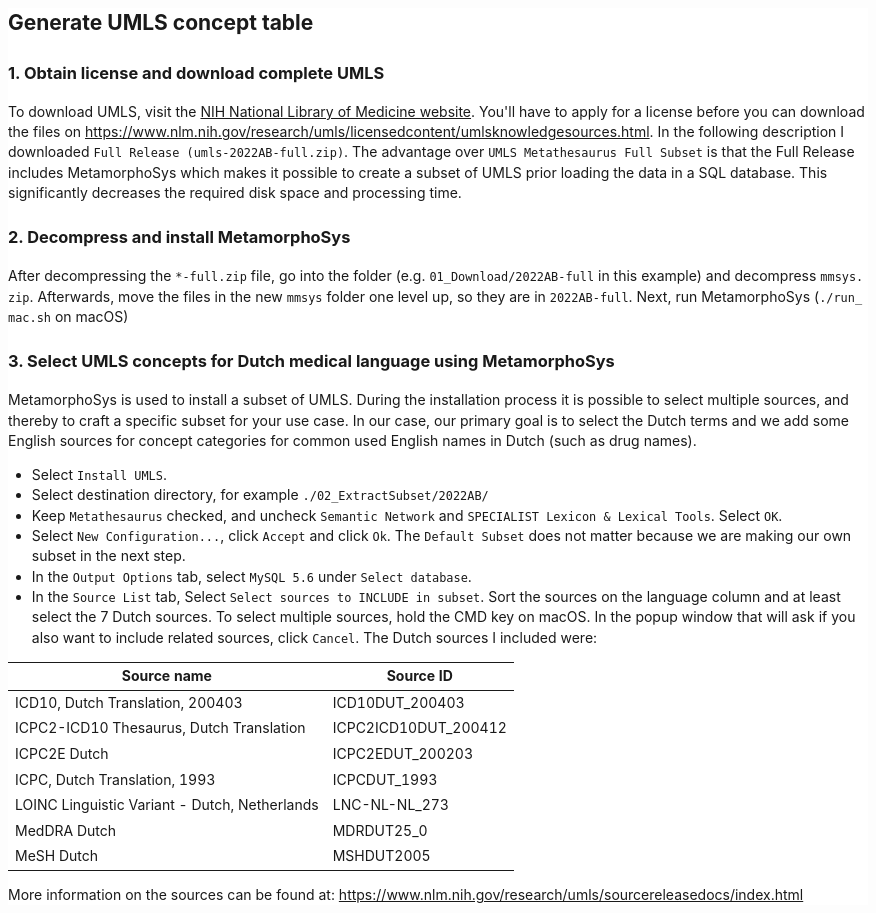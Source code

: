 ## Generate UMLS concept table
### 1. Obtain license and download complete UMLS 
To download UMLS, visit the [NIH National Library of Medicine website](https://www.nlm.nih.gov/research/umls/licensedcontent/umlsknowledgesources.html). You'll have to apply for a license before you can download the files on https://www.nlm.nih.gov/research/umls/licensedcontent/umlsknowledgesources.html. In the following description I downloaded `Full Release (umls-2022AB-full.zip)`. The advantage over `UMLS Metathesaurus Full Subset` is that the Full Release includes MetamorphoSys which makes it possible to create a subset of UMLS prior loading the data in a SQL database. This significantly decreases the required disk space and processing time.

### 2. Decompress and install MetamorphoSys
After decompressing the `*-full.zip` file, go into the folder (e.g. `01_Download/2022AB-full` in this example) and decompress `mmsys.zip`. Afterwards, move the files in the new `mmsys` folder one level up, so they are in `2022AB-full`. Next, run MetamorphoSys (`./run_mac.sh` on macOS)

### 3. Select UMLS concepts for Dutch medical language using MetamorphoSys
MetamorphoSys is used to install a subset of UMLS. During the installation process it is possible to select multiple sources, and thereby to craft a specific subset for your use case. In our case, our primary goal is to select the Dutch terms and we add some English sources for concept categories for common used English names in Dutch (such as drug names).

- Select `Install UMLS`.
- Select destination directory, for example `./02_ExtractSubset/2022AB/`
- Keep `Metathesaurus` checked, and uncheck `Semantic Network` and `SPECIALIST Lexicon & Lexical Tools`. Select `OK`.
- Select `New Configuration...`, click `Accept` and click `Ok`. The `Default Subset` does not matter because we are making our own subset in the next step.
- In the `Output Options` tab, select `MySQL 5.6` under `Select database`.
- In the `Source List` tab, Select `Select sources to INCLUDE in subset`. Sort the sources on the language column and at least select the 7 Dutch sources. To select multiple sources, hold the CMD key on macOS. In the popup window that will ask if you also want to include related sources, click `Cancel`. The Dutch sources I included were:

| Source name | Source ID |
|---|---|
| ICD10, Dutch Translation, 200403 | ICD10DUT_200403 |
| ICPC2-ICD10 Thesaurus, Dutch Translation | ICPC2ICD10DUT_200412 |
| ICPC2E Dutch | ICPC2EDUT_200203 |
| ICPC, Dutch Translation, 1993 | ICPCDUT_1993 |
| LOINC Linguistic Variant - Dutch, Netherlands | LNC-NL-NL_273 |
| MedDRA Dutch | MDRDUT25_0 |
| MeSH Dutch | MSHDUT2005 |

More information on the sources can be found at: https://www.nlm.nih.gov/research/umls/sourcereleasedocs/index.html
